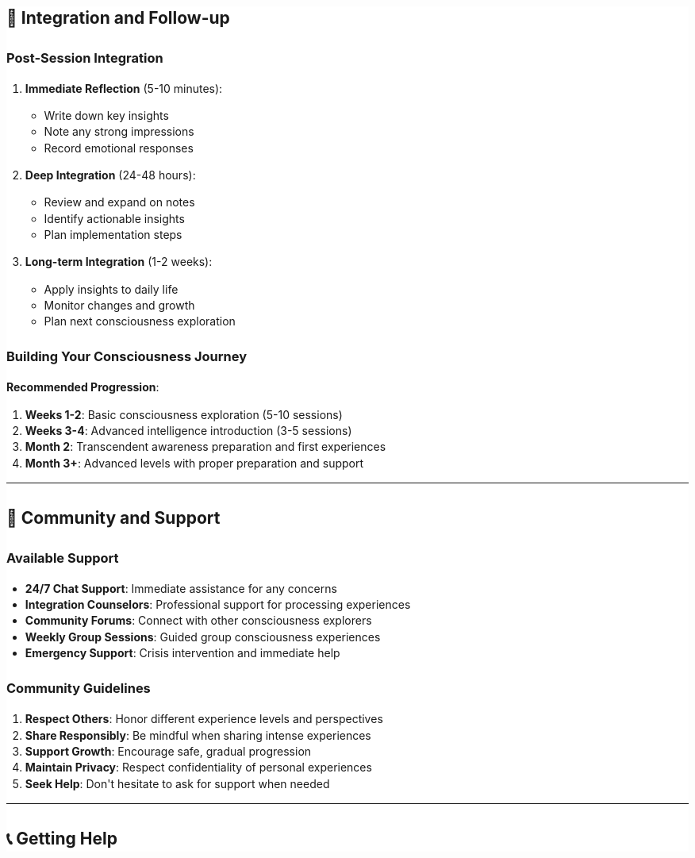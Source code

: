 ## 🔄 Integration and Follow-up

### Post-Session Integration

1. **Immediate Reflection** (5-10 minutes):
   - Write down key insights
   - Note any strong impressions
   - Record emotional responses

2. **Deep Integration** (24-48 hours):
   - Review and expand on notes
   - Identify actionable insights
   - Plan implementation steps

3. **Long-term Integration** (1-2 weeks):
   - Apply insights to daily life
   - Monitor changes and growth
   - Plan next consciousness exploration

### Building Your Consciousness Journey

**Recommended Progression**:
1. **Weeks 1-2**: Basic consciousness exploration (5-10 sessions)
2. **Weeks 3-4**: Advanced intelligence introduction (3-5 sessions)
3. **Month 2**: Transcendent awareness preparation and first experiences
4. **Month 3+**: Advanced levels with proper preparation and support

---

## 🤝 Community and Support

### Available Support

- **24/7 Chat Support**: Immediate assistance for any concerns
- **Integration Counselors**: Professional support for processing experiences
- **Community Forums**: Connect with other consciousness explorers
- **Weekly Group Sessions**: Guided group consciousness experiences
- **Emergency Support**: Crisis intervention and immediate help

### Community Guidelines

1. **Respect Others**: Honor different experience levels and perspectives
2. **Share Responsibly**: Be mindful when sharing intense experiences
3. **Support Growth**: Encourage safe, gradual progression
4. **Maintain Privacy**: Respect confidentiality of personal experiences
5. **Seek Help**: Don't hesitate to ask for support when needed

---

## 📞 Getting Help
